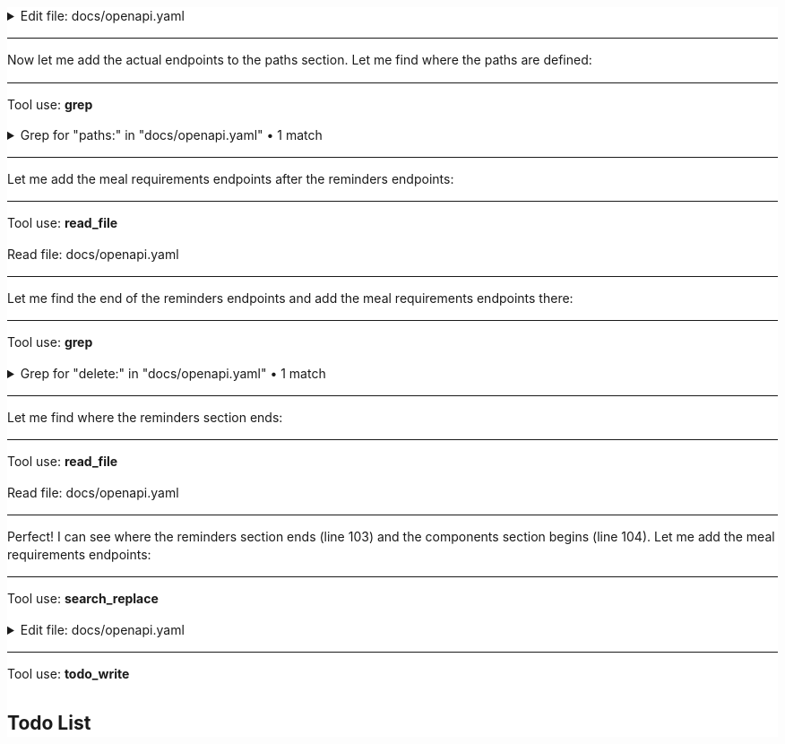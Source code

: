 
<details><summary>Edit file: docs/openapi.yaml</summary></details>

---

Now let me add the actual endpoints to the paths section. Let me find where the paths are defined:


---

Tool use: **grep**

<details><summary>Grep for "paths:" in "docs/openapi.yaml" • 1 match</summary></details>

---

Let me add the meal requirements endpoints after the reminders endpoints:


---

Tool use: **read_file**

Read file: docs/openapi.yaml

---

Let me find the end of the reminders endpoints and add the meal requirements endpoints there:


---

Tool use: **grep**

<details><summary>Grep for "delete:" in "docs/openapi.yaml" • 1 match</summary></details>

---

Let me find where the reminders section ends:


---

Tool use: **read_file**

Read file: docs/openapi.yaml

---

Perfect! I can see where the reminders section ends (line 103) and the components section begins (line 104). Let me add the meal requirements endpoints:


---

Tool use: **search_replace**


<details><summary>Edit file: docs/openapi.yaml</summary></details>

---

Tool use: **todo_write**

## Todo List
